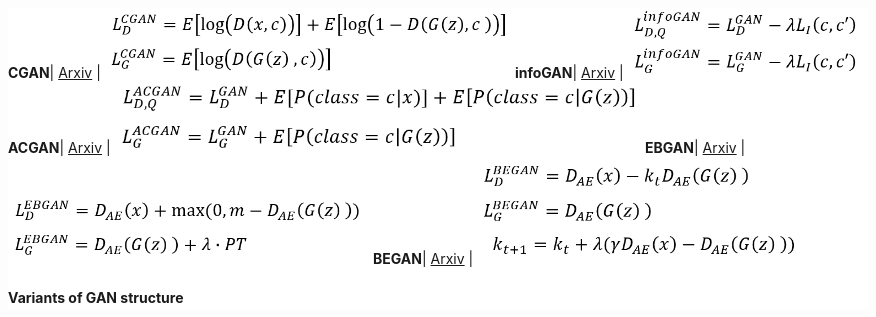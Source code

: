**CGAN**| [Arxiv](https://arxiv.org/abs/1411.1784) | <img src = 'assets/equations/CGAN.png' height = '70px'>
**infoGAN**| [Arxiv](https://arxiv.org/abs/1606.03657) | <img src = 'assets/equations/infoGAN.png' height = '70px'>
**ACGAN**| [Arxiv](https://arxiv.org/abs/1610.09585) | <img src = 'assets/equations/ACGAN.png' height = '70px'>
**EBGAN**| [Arxiv](https://arxiv.org/abs/1609.03126) | <img src = 'assets/equations/EBGAN.png' height = '70px'>
**BEGAN**| [Arxiv](https://arxiv.org/abs/1702.08431) | <img src = 'assets/equations/BEGAN.png' height = '105px'>  

#### Variants of GAN structure